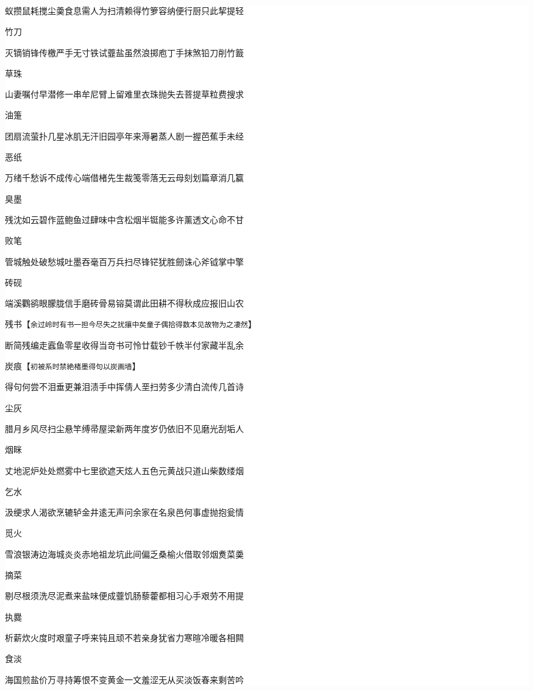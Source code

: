 蚁攒鼠耗搅尘羮食息需人为扫清赖得竹箩容纳便行厨只此挈提轻  

竹刀  

灭镝销锋传檄严手无寸铁试虀盐虽然浪掷庖丁手抹煞铅刀削竹籖  

草珠  

山妻嘱付早潜修一串牟尼臂上留难里衣珠抛失去菩提草粒费搜求  

油箑  

团扇流萤扑几星冰肌无汗旧园亭年来溽暑蒸人剧一握芭蕉手未经  

恶纸  

万绪千愁诉不成传心端借楮先生裁笺零落无云母刻划篇章消几籯  

臭墨  

残沈如云碧作蓝鲍鱼过肆味中含松烟半铤能多许薰透文心命不甘  

败笔  

管城触处破愁城吐墨吞毫百万兵扫尽锋铓犹胜劒诛心斧钺掌中擎  

砖砚  

端溪鸜鹆眼朦胧信手磨砖骨易镕莫谓此田耕不得秋成应报旧山农  

残书【`余过岭时有书一担今尽失之扰攘中矣童子偶拾得数本见故物为之凄然`】  

断简残编走蠧鱼零星收得当竒书可怜廿载钞千帙半付家藏半乱余  

炭痕【`初被系时禁絶楮墨得句以炭画墙`】  

得句何尝不泪垂更兼泪渍手中挥倩人垩扫劳多少清白流传几首诗  

尘灰  

腊月乡风尽扫尘悬竿缚帚屋梁新两年度岁仍依旧不见磨光刮垢人  

烟眯  

丈地泥炉处处燃雾中七里欲遮天炫人五色元黄战只道山柴数缕烟  

乞水  

汲绠求人渴欲烹辘轳金井逺无声问余家在名泉邑何事虚抛抱瓮情  

觅火  

雪浪银涛边海城炎炎赤地祖龙坑此间偏乏桑榆火借取邻烟煑菜羮  

摘菜  

剔尽根须洗尽泥煮来盐味便成虀饥肠藜藿都相习心手艰劳不用提  

执爨  

析薪炊火度时艰童子呼来钝且顽不若亲身犹省力寒暄冷暖各相闗  

食淡  

海国煎盐价万寻持筹恨不变黄金一文羞涩无从买淡饭春来剩苦吟  
